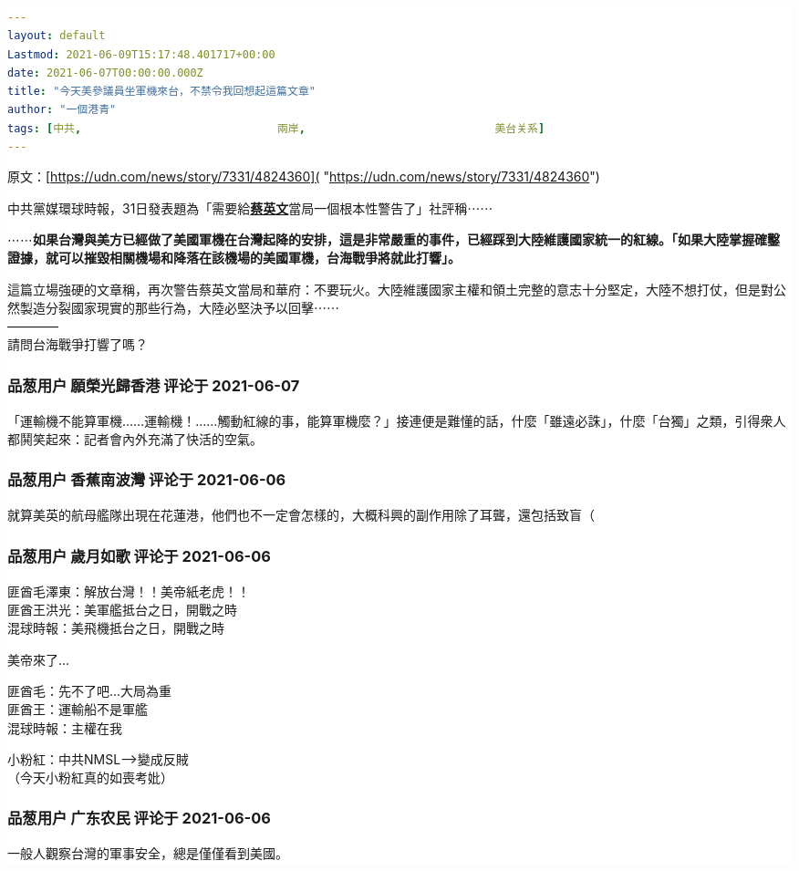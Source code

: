 ```yaml
---
layout: default
Lastmod: 2021-06-09T15:17:48.401717+00:00
date: 2021-06-07T00:00:00.000Z
title: "今天美參議員坐軍機來台，不禁令我回想起這篇文章"
author: "一個港青"
tags: [中共,								兩岸,								美台关系]
---
```


原文：[https://udn.com/news/story/7331/4824360]( "https://udn.com/news/story/7331/4824360")  
  
中共黨媒環球時報，31日發表題為「需要給[**蔡英文**]( "https://udn.com/search/tagging/2/%E8%94%A1%E8%8B%B1%E6%96%87")當局一個根本性警告了」社評稱⋯⋯  
  
⋯⋯**如果台灣與美方已經做了美國軍機在台灣起降的安排，這是非常嚴重的事件，已經踩到大陸維護國家統一的紅線。「如果大陸掌握確鑿證據，就可以摧毀相關機場和降落在該機場的美國軍機，台海戰爭將就此打響」。**  
  
這篇立場強硬的文章稱，再次警告蔡英文當局和華府：不要玩火。大陸維護國家主權和領土完整的意志十分堅定，大陸不想打仗，但是對公然製造分裂國家現實的那些行為，大陸必堅決予以回擊⋯⋯  
————  
請問台海戰爭打響了嗎？

            
### 品葱用户 **願榮光歸香港** 评论于 2021-06-07
        
「運輸機不能算軍機……運輸機！……觸動紅線的事，能算軍機麼？」接連便是難懂的話，什麼「雖遠必誅」，什麼「台獨」之類，引得衆人都鬨笑起來：記者會內外充滿了快活的空氣。
        


            
### 品葱用户 **香蕉南波灣** 评论于 2021-06-06
        
就算美英的航母艦隊出現在花蓮港，他們也不一定會怎樣的，大概科興的副作用除了耳聾，還包括致盲（
        


            
### 品葱用户 **歲月如歌** 评论于 2021-06-06
        
匪酋毛澤東：解放台灣！！美帝紙老虎！！  
匪酋王洪光：美軍艦抵台之日，開戰之時  
混球時報：美飛機抵台之日，開戰之時  
  
美帝來了...  
  
匪酋毛：先不了吧...大局為重  
匪酋王：運輸船不是軍艦  
混球時報：主權在我  
  
小粉紅：中共NMSL-->變成反賊  
（今天小粉紅真的如喪考妣）
        


            
### 品葱用户 **广东农民** 评论于 2021-06-06
        
一般人觀察台灣的軍事安全，總是僅僅看到美國。  
  